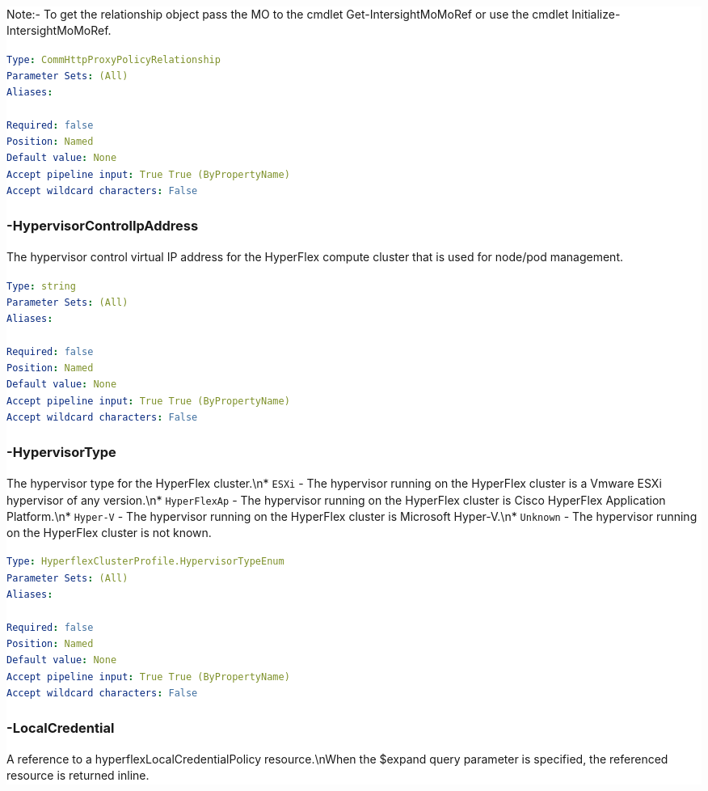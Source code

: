  Note:- To get the relationship object pass the MO to the cmdlet Get-IntersightMoMoRef 
or use the cmdlet Initialize-IntersightMoMoRef.

```yaml
Type: CommHttpProxyPolicyRelationship
Parameter Sets: (All)
Aliases:

Required: false
Position: Named
Default value: None
Accept pipeline input: True True (ByPropertyName)
Accept wildcard characters: False
```

### -HypervisorControlIpAddress
The hypervisor control virtual IP address for the HyperFlex compute cluster that is used for node/pod management.

```yaml
Type: string
Parameter Sets: (All)
Aliases:

Required: false
Position: Named
Default value: None
Accept pipeline input: True True (ByPropertyName)
Accept wildcard characters: False
```

### -HypervisorType
The hypervisor type for the HyperFlex cluster.\n* `ESXi` - The hypervisor running on the HyperFlex cluster is a Vmware ESXi hypervisor of any version.\n* `HyperFlexAp` - The hypervisor running on the HyperFlex cluster is Cisco HyperFlex Application Platform.\n* `Hyper-V` - The hypervisor running on the HyperFlex cluster is Microsoft Hyper-V.\n* `Unknown` - The hypervisor running on the HyperFlex cluster is not known.

```yaml
Type: HyperflexClusterProfile.HypervisorTypeEnum
Parameter Sets: (All)
Aliases:

Required: false
Position: Named
Default value: None
Accept pipeline input: True True (ByPropertyName)
Accept wildcard characters: False
```

### -LocalCredential
A reference to a hyperflexLocalCredentialPolicy resource.\nWhen the $expand query parameter is specified, the referenced resource is returned inline.
